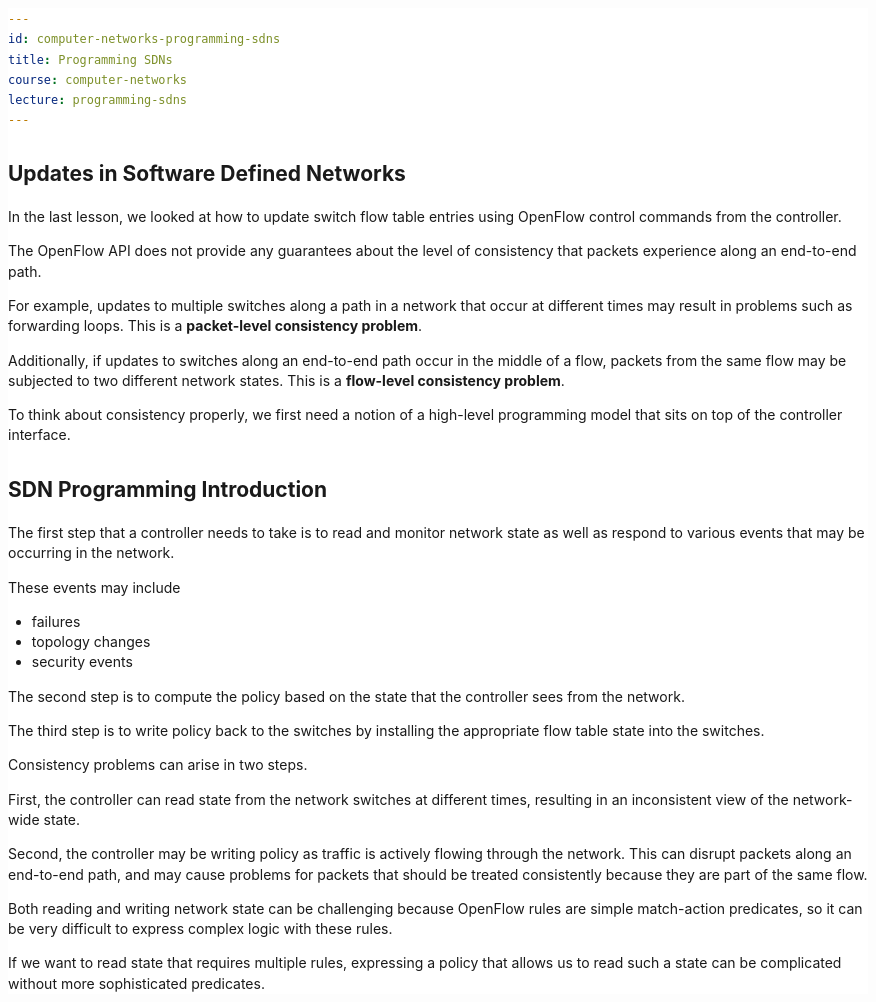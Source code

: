 ```yaml
---
id: computer-networks-programming-sdns
title: Programming SDNs
course: computer-networks
lecture: programming-sdns
---
```


## Updates in Software Defined Networks
In the last lesson, we looked at how to update switch flow table entries using OpenFlow control commands from the controller.

The OpenFlow API does not provide any guarantees about the level of consistency that packets experience along an end-to-end path.

For example, updates to multiple switches along a path in a network that occur at different times may result in problems such as forwarding loops. This is a **packet-level consistency problem**.

Additionally, if updates to switches along an end-to-end path occur in the middle of a flow, packets from the same flow may be subjected to two different network states. This is a **flow-level consistency problem**.

To think about consistency properly, we first need a notion of a high-level programming model that sits on top of the controller interface.

## SDN Programming Introduction
The first step that a controller needs to take is to read and monitor network state as well as respond to various events that may be occurring in the network.

These events may include
- failures
- topology changes
- security events

The second step is to compute the policy based on the state that the controller sees from the network.

The third step is to write policy back to the switches by installing the appropriate flow table state into the switches.

Consistency problems can arise in two steps.

First, the controller can read state from the network switches at different times, resulting in an inconsistent view of the network-wide state.

Second, the controller may be writing policy as traffic is actively flowing through the network. This can disrupt packets along an end-to-end path, and may cause problems for packets that should be treated consistently because they are part of the same flow.

Both reading and writing network state can be challenging because OpenFlow rules are simple match-action predicates, so it can be very difficult to express complex logic with these rules.

If we want to read state that requires multiple rules, expressing a policy that allows us to read such a state can be complicated without more sophisticated predicates.
